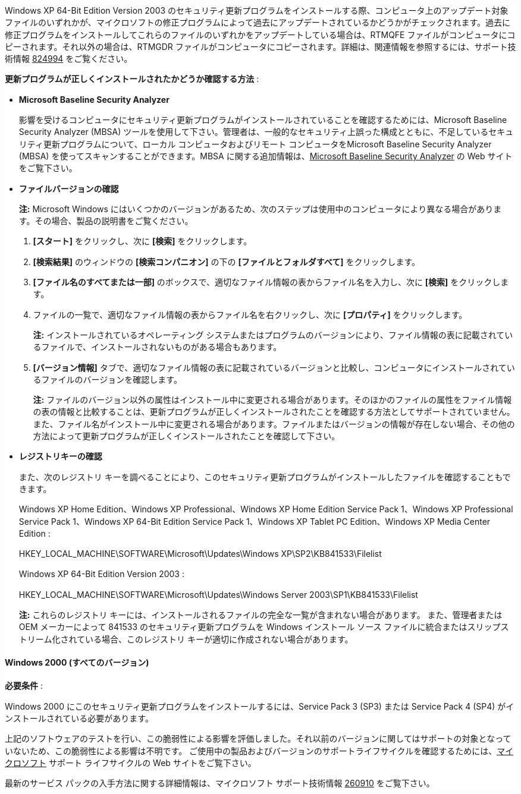 Windows XP 64-Bit Edition Version 2003 のセキュリティ更新プログラムをインストールする際、コンピュータ上のアップデート対象ファイルのいずれかが、マイクロソフトの修正プログラムによって過去にアップデートされているかどうかがチェックされます。過去に修正プログラムをインストールしてこれらのファイルのいずれかをアップデートしている場合は、RTMQFE ファイルがコンピュータにコピーされます。それ以外の場合は、RTMGDR ファイルがコンピュータにコピーされます。詳細は、関連情報を参照するには、サポート技術情報 [824994](https://support.microsoft.com/kb/824994) をご覧ください。

**更新プログラムが正しくインストールされたかどうか確認する方法** :

-   **Microsoft Baseline Security Analyzer**

    影響を受けるコンピュータにセキュリティ更新プログラムがインストールされていることを確認するためには、Microsoft Baseline Security Analyzer (MBSA) ツールを使用して下さい。管理者は、一般的なセキュリティ上誤った構成とともに、不足しているセキュリティ更新プログラムについて、ローカル コンピュータおよびリモート コンピュータをMicrosoft Baseline Security Analyzer (MBSA) を使ってスキャンすることができます。MBSA に関する追加情報は、[Microsoft Baseline Security Analyzer](https://technet.microsoft.com/ja-jp/security/cc184924.aspx) の Web サイトをご覧下さい。

-   **ファイルバージョンの確認**

    **注:** Microsoft Windows にはいくつかのバージョンがあるため、次のステップは使用中のコンピュータにより異なる場合があります。その場合、製品の説明書をご覧ください。

    1.  **\[スタート\]** をクリックし、次に  **\[検索\]**  をクリックします。
    2.  **\[検索結果\]** のウィンドウの **\[検索コンパニオン\]** の下の **\[ファイルとフォルダすべて\]** をクリックします。
    3.  **\[ファイル名のすべてまたは一部\]** のボックスで、適切なファイル情報の表からファイル名を入力し、次に  **\[検索\]**  をクリックします。
    4.  ファイルの一覧で、適切なファイル情報の表からファイル名を右クリックし、次に **\[プロパティ\]** をクリックします。

        **注:** インストールされているオペレーティング システムまたはプログラムのバージョンにより、ファイル情報の表に記載されているファイルで、インストールされないものがある場合もあります。

    5.  **\[バージョン情報\]** タブで、適切なファイル情報の表に記載されているバージョンと比較し、コンピュータにインストールされているファイルのバージョンを確認します。

        **注:** ファイルのバージョン以外の属性はインストール中に変更される場合があります。そのほかのファイルの属性をファイル情報の表の情報と比較することは、更新プログラムが正しくインストールされたことを確認する方法としてサポートされていません。また、ファイル名がインストール中に変更される場合があります。ファイルまたはバージョンの情報が存在しない場合、その他の方法によって更新プログラムが正しくインストールされたことを確認して下さい。

-   **レジストリキーの確認**

    また、次のレジストリ キーを調べることにより、このセキュリティ更新プログラムがインストールしたファイルを確認することもできます。

    Windows XP Home Edition、Windows XP Professional、Windows XP Home Edition Service Pack 1、Windows XP Professional Service Pack 1、Windows XP 64-Bit Edition Service Pack 1、Windows XP Tablet PC Edition、Windows XP Media Center Edition :

    HKEY\_LOCAL\_MACHINE\\SOFTWARE\\Microsoft\\Updates\\Windows XP\\SP2\\KB841533\\Filelist

    Windows XP 64-Bit Edition Version 2003 :

    HKEY\_LOCAL\_MACHINE\\SOFTWARE\\Microsoft\\Updates\\Windows Server 2003\\SP1\\KB841533\\Filelist

    **注:** これらのレジストリ キーには、インストールされるファイルの完全な一覧が含まれない場合があります。 また、管理者または OEM メーカーによって 841533 のセキュリティ更新プログラムを Windows インストール ソース ファイルに統合またはスリップストリーム化されている場合、このレジストリ キーが適切に作成されない場合があります。

#### Windows 2000 (すべてのバージョン)

**必要条件** :

Windows 2000 にこのセキュリティ更新プログラムをインストールするには、Service Pack 3 (SP3) または Service Pack 4 (SP4) がインストールされている必要があります。

上記のソフトウェアのテストを行い、この脆弱性による影響を評価しました。それ以前のバージョンに関してはサポートの対象となっていないため、この脆弱性による影響は不明です。 ご使用中の製品およびバージョンのサポートライフサイクルを確認するためには、[マイクロソフト](https://www.microsoft.comhttps://support.microsoft.com/lifecycle/) サポート ライフサイクルの Web サイトをご覧下さい。

最新のサービス パックの入手方法に関する詳細情報は、マイクロソフト サポート技術情報 [260910](https://support.microsoft.com/kb/260910) をご覧下さい。
